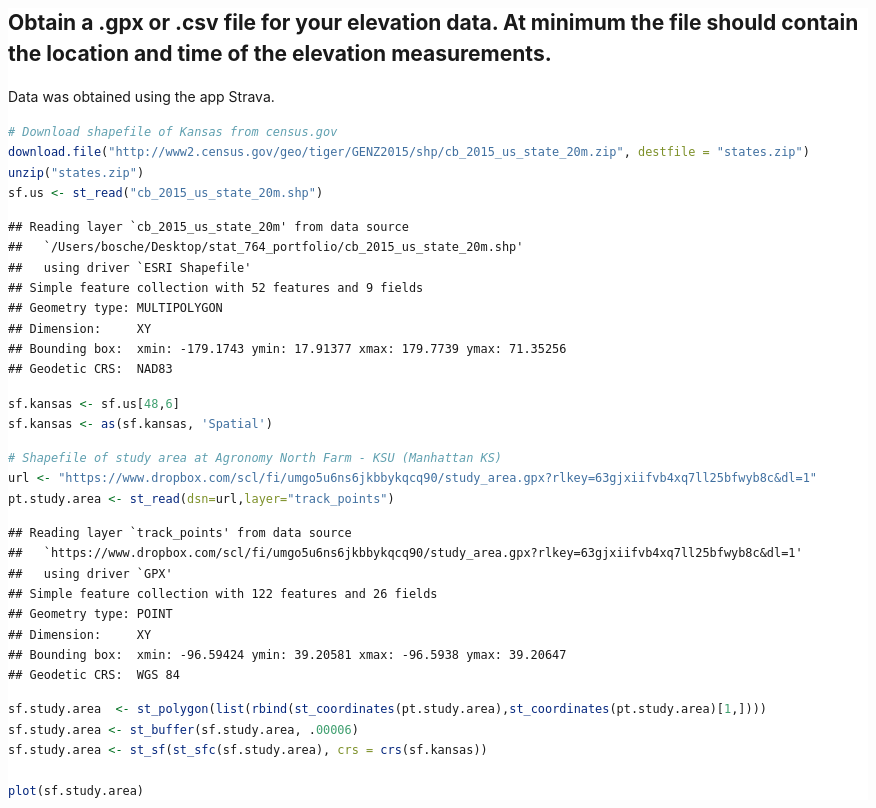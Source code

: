 ## Obtain a .gpx or .csv file for your elevation data. At minimum the file should contain the location and time of the elevation measurements.

Data was obtained using the app Strava.


```r
# Download shapefile of Kansas from census.gov
download.file("http://www2.census.gov/geo/tiger/GENZ2015/shp/cb_2015_us_state_20m.zip", destfile = "states.zip")
unzip("states.zip")
sf.us <- st_read("cb_2015_us_state_20m.shp")
```

```
## Reading layer `cb_2015_us_state_20m' from data source 
##   `/Users/bosche/Desktop/stat_764_portfolio/cb_2015_us_state_20m.shp' 
##   using driver `ESRI Shapefile'
## Simple feature collection with 52 features and 9 fields
## Geometry type: MULTIPOLYGON
## Dimension:     XY
## Bounding box:  xmin: -179.1743 ymin: 17.91377 xmax: 179.7739 ymax: 71.35256
## Geodetic CRS:  NAD83
```

```r
sf.kansas <- sf.us[48,6]
sf.kansas <- as(sf.kansas, 'Spatial')
```


```r
# Shapefile of study area at Agronomy North Farm - KSU (Manhattan KS)
url <- "https://www.dropbox.com/scl/fi/umgo5u6ns6jkbbykqcq90/study_area.gpx?rlkey=63gjxiifvb4xq7ll25bfwyb8c&dl=1"
pt.study.area <- st_read(dsn=url,layer="track_points")
```

```
## Reading layer `track_points' from data source 
##   `https://www.dropbox.com/scl/fi/umgo5u6ns6jkbbykqcq90/study_area.gpx?rlkey=63gjxiifvb4xq7ll25bfwyb8c&dl=1' 
##   using driver `GPX'
## Simple feature collection with 122 features and 26 fields
## Geometry type: POINT
## Dimension:     XY
## Bounding box:  xmin: -96.59424 ymin: 39.20581 xmax: -96.5938 ymax: 39.20647
## Geodetic CRS:  WGS 84
```

```r
sf.study.area  <- st_polygon(list(rbind(st_coordinates(pt.study.area),st_coordinates(pt.study.area)[1,])))
sf.study.area <- st_buffer(sf.study.area, .00006)
sf.study.area <- st_sf(st_sfc(sf.study.area), crs = crs(sf.kansas))

plot(sf.study.area)
```
